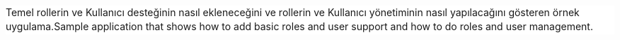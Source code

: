  <span data-ttu-id="82f5c-221">Temel rollerin ve Kullanıcı desteğinin nasıl ekleneceğini ve rollerin ve Kullanıcı yönetiminin nasıl yapılacağını gösteren örnek uygulama.</span><span class="sxs-lookup"><span data-stu-id="82f5c-221">Sample application that shows how to add basic roles and user support and how to do roles and user management.</span></span>
